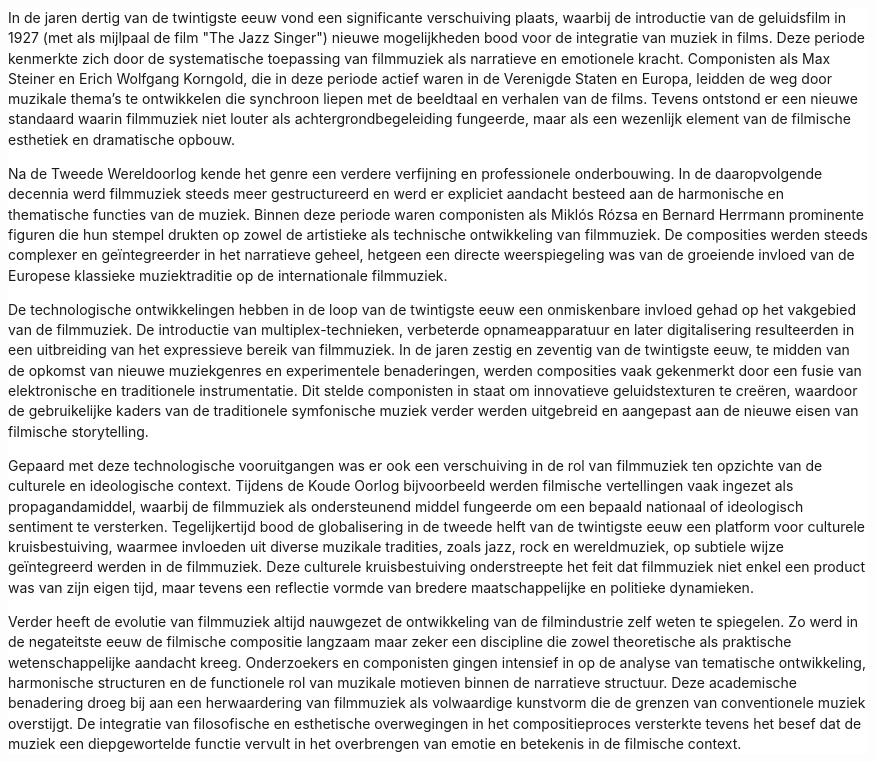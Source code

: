 In de jaren dertig van de twintigste eeuw vond een significante verschuiving plaats, waarbij de
introductie van de geluidsfilm in 1927 (met als mijlpaal de film "The Jazz Singer") nieuwe
mogelijkheden bood voor de integratie van muziek in films. Deze periode kenmerkte zich door de
systematische toepassing van filmmuziek als narratieve en emotionele kracht. Componisten als Max
Steiner en Erich Wolfgang Korngold, die in deze periode actief waren in de Verenigde Staten en
Europa, leidden de weg door muzikale thema’s te ontwikkelen die synchroon liepen met de beeldtaal en
verhalen van de films. Tevens ontstond er een nieuwe standaard waarin filmmuziek niet louter als
achtergrondbegeleiding fungeerde, maar als een wezenlijk element van de filmische esthetiek en
dramatische opbouw.

Na de Tweede Wereldoorlog kende het genre een verdere verfijning en professionele onderbouwing. In
de daaropvolgende decennia werd filmmuziek steeds meer gestructureerd en werd er expliciet aandacht
besteed aan de harmonische en thematische functies van de muziek. Binnen deze periode waren
componisten als Miklós Rózsa en Bernard Herrmann prominente figuren die hun stempel drukten op zowel
de artistieke als technische ontwikkeling van filmmuziek. De composities werden steeds complexer en
geïntegreerder in het narratieve geheel, hetgeen een directe weerspiegeling was van de groeiende
invloed van de Europese klassieke muziektraditie op de internationale filmmuziek.

De technologische ontwikkelingen hebben in de loop van de twintigste eeuw een onmiskenbare invloed
gehad op het vakgebied van de filmmuziek. De introductie van multiplex-technieken, verbeterde
opnameapparatuur en later digitalisering resulteerden in een uitbreiding van het expressieve bereik
van filmmuziek. In de jaren zestig en zeventig van de twintigste eeuw, te midden van de opkomst van
nieuwe muziekgenres en experimentele benaderingen, werden composities vaak gekenmerkt door een fusie
van elektronische en traditionele instrumentatie. Dit stelde componisten in staat om innovatieve
geluidstexturen te creëren, waardoor de gebruikelijke kaders van de traditionele symfonische muziek
verder werden uitgebreid en aangepast aan de nieuwe eisen van filmische storytelling.

Gepaard met deze technologische vooruitgangen was er ook een verschuiving in de rol van filmmuziek
ten opzichte van de culturele en ideologische context. Tijdens de Koude Oorlog bijvoorbeeld werden
filmische vertellingen vaak ingezet als propagandamiddel, waarbij de filmmuziek als ondersteunend
middel fungeerde om een bepaald nationaal of ideologisch sentiment te versterken. Tegelijkertijd
bood de globalisering in de tweede helft van de twintigste eeuw een platform voor culturele
kruisbestuiving, waarmee invloeden uit diverse muzikale tradities, zoals jazz, rock en wereldmuziek,
op subtiele wijze geïntegreerd werden in de filmmuziek. Deze culturele kruisbestuiving onderstreepte
het feit dat filmmuziek niet enkel een product was van zijn eigen tijd, maar tevens een reflectie
vormde van bredere maatschappelijke en politieke dynamieken.

Verder heeft de evolutie van filmmuziek altijd nauwgezet de ontwikkeling van de filmindustrie zelf
weten te spiegelen. Zo werd in de negateitste eeuw de filmische compositie langzaam maar zeker een
discipline die zowel theoretische als praktische wetenschappelijke aandacht kreeg. Onderzoekers en
componisten gingen intensief in op de analyse van tematische ontwikkeling, harmonische structuren en
de functionele rol van muzikale motieven binnen de narratieve structuur. Deze academische benadering
droeg bij aan een herwaardering van filmmuziek als volwaardige kunstvorm die de grenzen van
conventionele muziek overstijgt. De integratie van filosofische en esthetische overwegingen in het
compositieproces versterkte tevens het besef dat de muziek een diepgewortelde functie vervult in het
overbrengen van emotie en betekenis in de filmische context.
